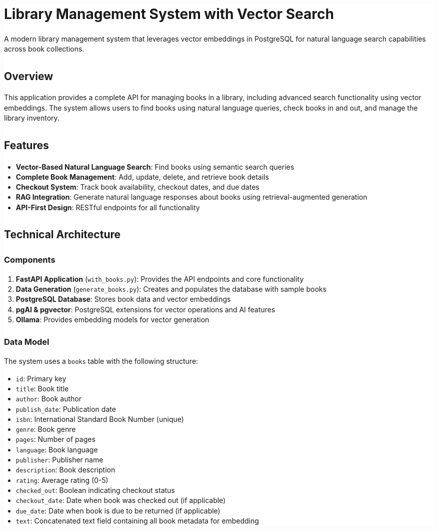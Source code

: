 # Library Management System with Vector Search

A modern library management system that leverages vector embeddings in PostgreSQL for natural language search capabilities across book collections.

## Overview

This application provides a complete API for managing books in a library, including advanced search functionality using vector embeddings. The system allows users to find books using natural language queries, check books in and out, and manage the library inventory.

## Features

- **Vector-Based Natural Language Search**: Find books using semantic search queries
- **Complete Book Management**: Add, update, delete, and retrieve book details
- **Checkout System**: Track book availability, checkout dates, and due dates
- **RAG Integration**: Generate natural language responses about books using retrieval-augmented generation
- **API-First Design**: RESTful endpoints for all functionality

## Technical Architecture

### Components

1. **FastAPI Application** (`with_books.py`): Provides the API endpoints and core functionality
2. **Data Generation** (`generate_books.py`): Creates and populates the database with sample books
3. **PostgreSQL Database**: Stores book data and vector embeddings
4. **pgAI & pgvector**: PostgreSQL extensions for vector operations and AI features
5. **Ollama**: Provides embedding models for vector generation

### Data Model

The system uses a `books` table with the following structure:

- `id`: Primary key
- `title`: Book title
- `author`: Book author
- `publish_date`: Publication date
- `isbn`: International Standard Book Number (unique)
- `genre`: Book genre
- `pages`: Number of pages
- `language`: Book language
- `publisher`: Publisher name
- `description`: Book description
- `rating`: Average rating (0-5)
- `checked_out`: Boolean indicating checkout status
- `checkout_date`: Date when book was checked out (if applicable)
- `due_date`: Date when book is due to be returned (if applicable)
- `text`: Concatenated text field containing all book metadata for embedding

